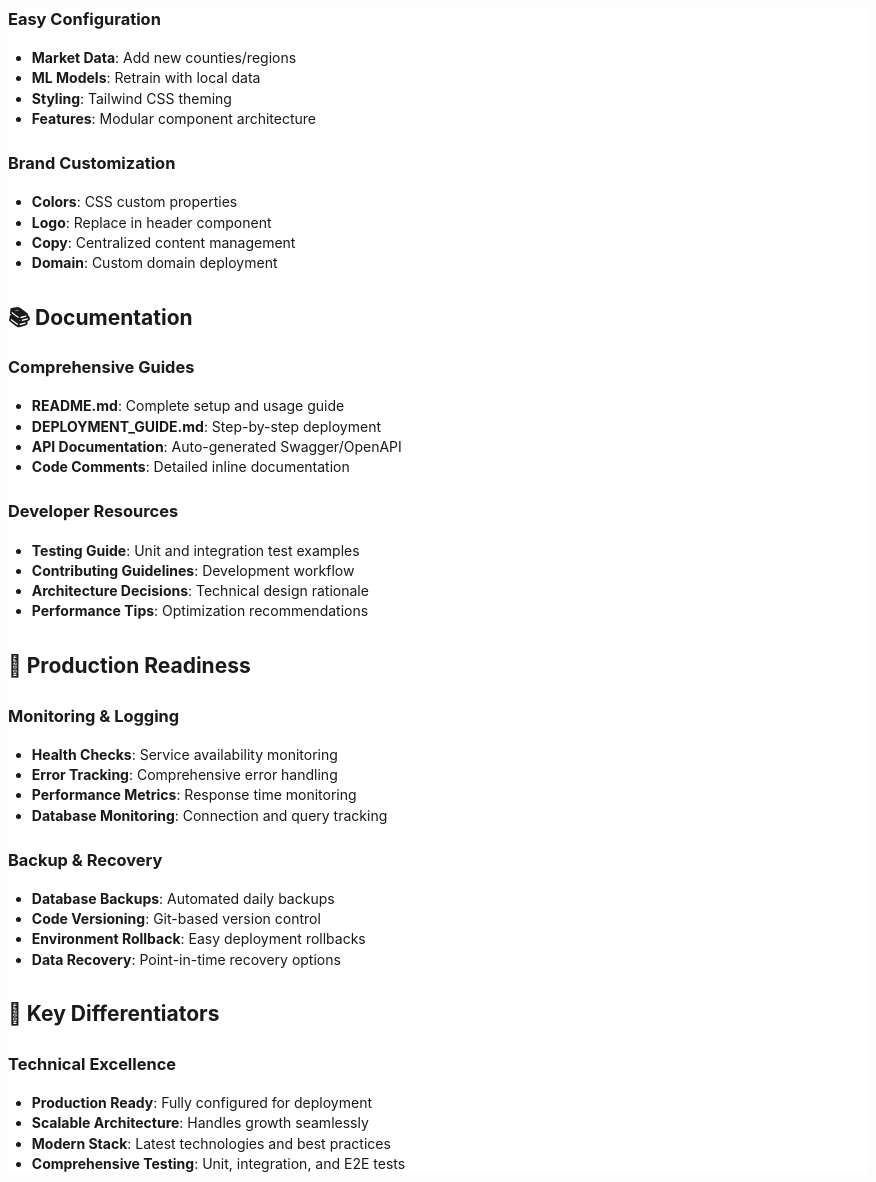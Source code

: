 ### Easy Configuration
- **Market Data**: Add new counties/regions
- **ML Models**: Retrain with local data
- **Styling**: Tailwind CSS theming
- **Features**: Modular component architecture

### Brand Customization
- **Colors**: CSS custom properties
- **Logo**: Replace in header component
- **Copy**: Centralized content management
- **Domain**: Custom domain deployment

## 📚 Documentation

### Comprehensive Guides
- **README.md**: Complete setup and usage guide
- **DEPLOYMENT_GUIDE.md**: Step-by-step deployment
- **API Documentation**: Auto-generated Swagger/OpenAPI
- **Code Comments**: Detailed inline documentation

### Developer Resources
- **Testing Guide**: Unit and integration test examples
- **Contributing Guidelines**: Development workflow
- **Architecture Decisions**: Technical design rationale
- **Performance Tips**: Optimization recommendations

## 🚨 Production Readiness

### Monitoring & Logging
- **Health Checks**: Service availability monitoring
- **Error Tracking**: Comprehensive error handling
- **Performance Metrics**: Response time monitoring
- **Database Monitoring**: Connection and query tracking

### Backup & Recovery
- **Database Backups**: Automated daily backups
- **Code Versioning**: Git-based version control
- **Environment Rollback**: Easy deployment rollbacks
- **Data Recovery**: Point-in-time recovery options

## 🌟 Key Differentiators

### Technical Excellence
- **Production Ready**: Fully configured for deployment
- **Scalable Architecture**: Handles growth seamlessly
- **Modern Stack**: Latest technologies and best practices
- **Comprehensive Testing**: Unit, integration, and E2E tests
